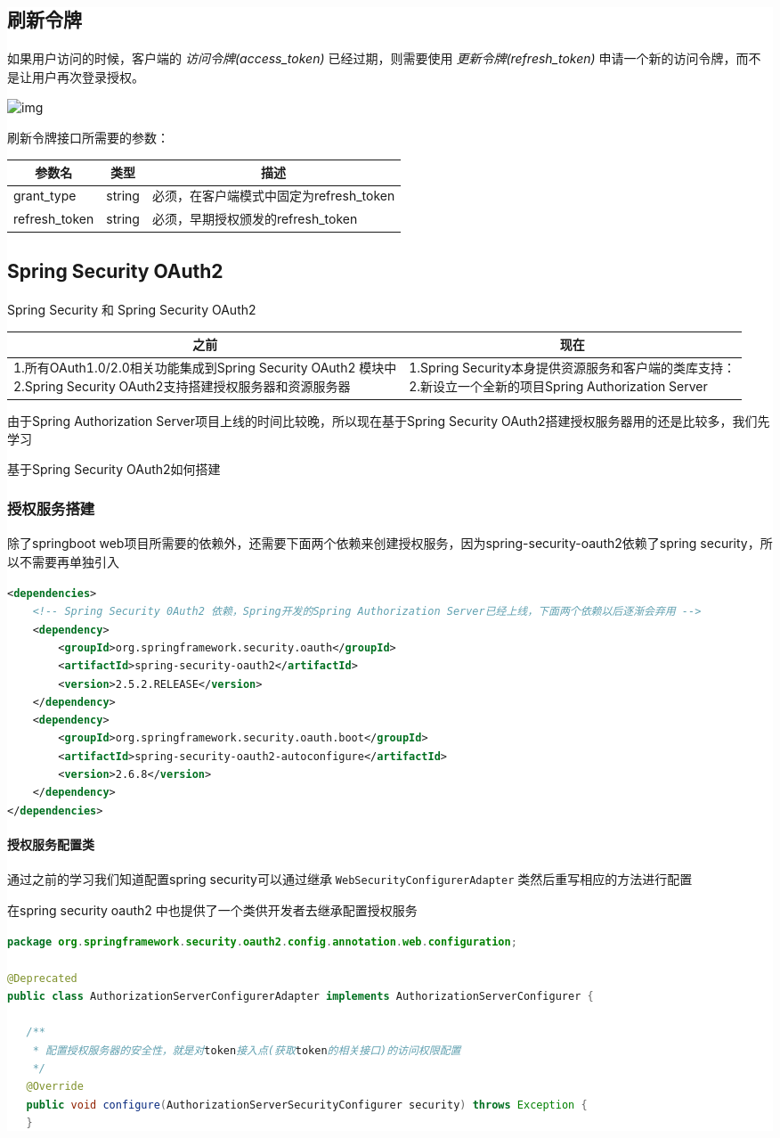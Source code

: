 ## 刷新令牌

如果用户访问的时候，客户端的 *访问令牌(access_token)* 已经过期，则需要使用 *更新令牌(refresh_token)* 申请一个新的访问令牌，而不是让用户再次登录授权。 

![img](https://cdn.tencentfs.clboy.cn/images/2023/20230110165455619.png)

刷新令牌接口所需要的参数：

| 参数名        | 类型   | 描述                                    |
| ------------- | ------ | --------------------------------------- |
| grant_type    | string | 必须，在客户端模式中固定为refresh_token |
| refresh_token | string | 必须，早期授权颁发的refresh_token       |



## Spring Security OAuth2

Spring Security 和  Spring Security OAuth2

| 之前                                                         | 现在                                                         |
| ------------------------------------------------------------ | ------------------------------------------------------------ |
| 1.所有OAuth1.0/2.0相关功能集成到Spring Security OAuth2 模块中<br />2.Spring Security OAuth2支持搭建授权服务器和资源服务器 | 1.Spring Security本身提供资源服务和客户端的类库支持：<br />2.新设立一个全新的项目Spring Authorization Server |

由于Spring Authorization Server项目上线的时间比较晚，所以现在基于Spring Security OAuth2搭建授权服务器用的还是比较多，我们先学习

基于Spring Security OAuth2如何搭建

### 授权服务搭建

除了springboot web项目所需要的依赖外，还需要下面两个依赖来创建授权服务，因为spring-security-oauth2依赖了spring security，所以不需要再单独引入

```xml
<dependencies>
    <!-- Spring Security 0Auth2 依赖，Spring开发的Spring Authorization Server已经上线，下面两个依赖以后逐渐会弃用 -->
    <dependency>
        <groupId>org.springframework.security.oauth</groupId>
        <artifactId>spring-security-oauth2</artifactId>
        <version>2.5.2.RELEASE</version>
    </dependency>
    <dependency>
        <groupId>org.springframework.security.oauth.boot</groupId>
        <artifactId>spring-security-oauth2-autoconfigure</artifactId>
        <version>2.6.8</version>
    </dependency>
</dependencies>
```

#### 授权服务配置类

通过之前的学习我们知道配置spring security可以通过继承 `WebSecurityConfigurerAdapter` 类然后重写相应的方法进行配置

在spring security oauth2 中也提供了一个类供开发者去继承配置授权服务

```java
package org.springframework.security.oauth2.config.annotation.web.configuration;

@Deprecated
public class AuthorizationServerConfigurerAdapter implements AuthorizationServerConfigurer {

   /**
    * 配置授权服务器的安全性，就是对token接入点(获取token的相关接口)的访问权限配置
    */
   @Override
   public void configure(AuthorizationServerSecurityConfigurer security) throws Exception {
   }

```